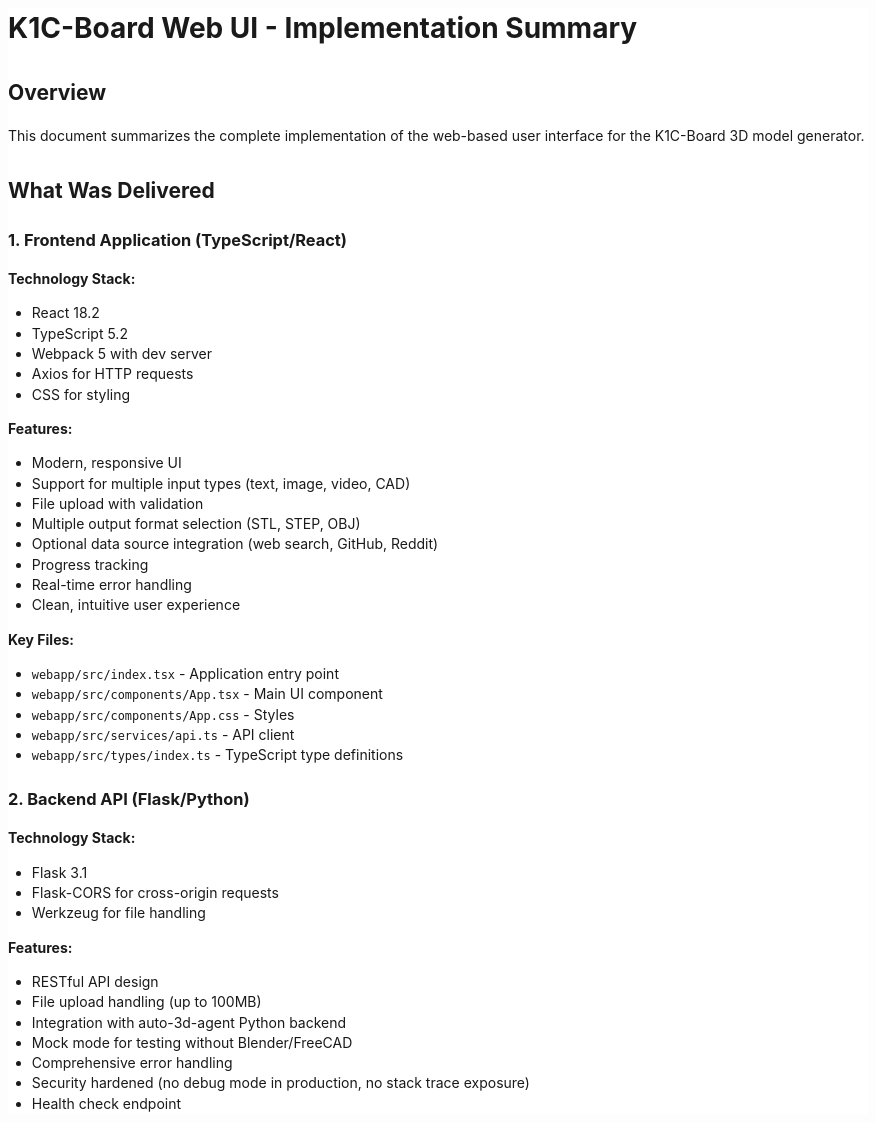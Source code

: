 # K1C-Board Web UI - Implementation Summary

## Overview

This document summarizes the complete implementation of the web-based user interface for the K1C-Board 3D model generator.

## What Was Delivered

### 1. Frontend Application (TypeScript/React)

**Technology Stack:**
- React 18.2
- TypeScript 5.2
- Webpack 5 with dev server
- Axios for HTTP requests
- CSS for styling

**Features:**
- Modern, responsive UI
- Support for multiple input types (text, image, video, CAD)
- File upload with validation
- Multiple output format selection (STL, STEP, OBJ)
- Optional data source integration (web search, GitHub, Reddit)
- Progress tracking
- Real-time error handling
- Clean, intuitive user experience

**Key Files:**
- `webapp/src/index.tsx` - Application entry point
- `webapp/src/components/App.tsx` - Main UI component
- `webapp/src/components/App.css` - Styles
- `webapp/src/services/api.ts` - API client
- `webapp/src/types/index.ts` - TypeScript type definitions

### 2. Backend API (Flask/Python)

**Technology Stack:**
- Flask 3.1
- Flask-CORS for cross-origin requests
- Werkzeug for file handling

**Features:**
- RESTful API design
- File upload handling (up to 100MB)
- Integration with auto-3d-agent Python backend
- Mock mode for testing without Blender/FreeCAD
- Comprehensive error handling
- Security hardened (no debug mode in production, no stack trace exposure)
- Health check endpoint
